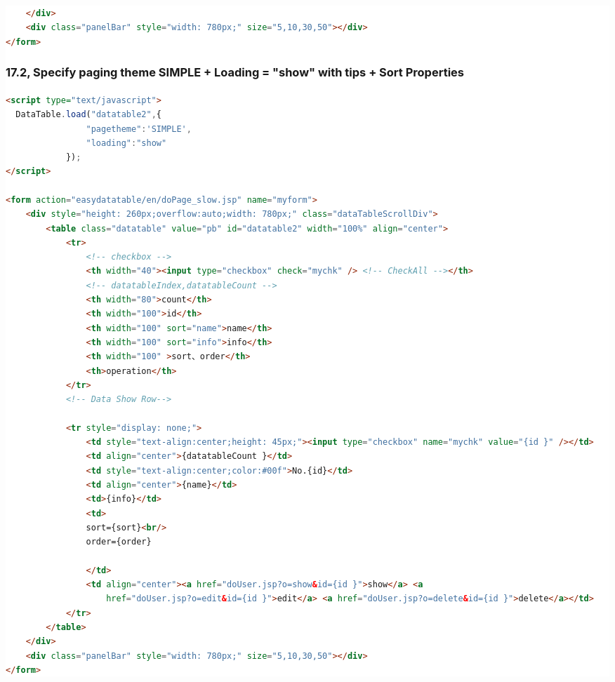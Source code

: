 ```HTML
	</div>
	<div class="panelBar" style="width: 780px;" size="5,10,30,50"></div>
</form>
```

### 17.2, Specify paging theme SIMPLE + Loading = "show" with tips + Sort Properties
```HTML
<script type="text/javascript">
  DataTable.load("datatable2",{
  				"pagetheme":'SIMPLE',
  				"loading":"show"
  			}); 
</script>

<form action="easydatatable/en/doPage_slow.jsp" name="myform">
	<div style="height: 260px;overflow:auto;width: 780px;" class="dataTableScrollDiv">
		<table class="datatable" value="pb" id="datatable2" width="100%" align="center">
			<tr>
				<!-- checkbox -->
				<th width="40"><input type="checkbox" check="mychk" /> <!-- CheckAll --></th>
				<!-- datatableIndex,datatableCount -->
				<th width="80">count</th>
				<th width="100">id</th>
				<th width="100" sort="name">name</th>
				<th width="100" sort="info">info</th>
				<th width="100" >sort、order</th>
				<th>operation</th>
			</tr>
			<!-- Data Show Row-->

			<tr style="display: none;">
				<td style="text-align:center;height: 45px;"><input type="checkbox" name="mychk" value="{id }" /></td>
				<td align="center">{datatableCount }</td>
				<td style="text-align:center;color:#00f">No.{id}</td>
				<td align="center">{name}</td>
				<td>{info}</td>
				<td>
				sort={sort}<br/>
				order={order}
				
				</td>
				<td align="center"><a href="doUser.jsp?o=show&id={id }">show</a> <a
					href="doUser.jsp?o=edit&id={id }">edit</a> <a href="doUser.jsp?o=delete&id={id }">delete</a></td>
			</tr>
		</table>
	</div>
	<div class="panelBar" style="width: 780px;" size="5,10,30,50"></div>
</form>
```
